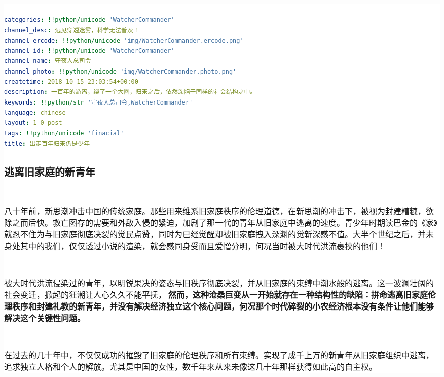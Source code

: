 ```yaml
---
categories: !!python/unicode 'WatcherCommander'
channel_desc: 远见穿透迷雾，科学无法普及！
channel_ercode: !!python/unicode 'img/WatcherCommander.ercode.png'
channel_id: !!python/unicode 'WatcherCommander'
channel_name: 守夜人总司令
channel_photo: !!python/unicode 'img/WatcherCommander.photo.png'
createtime: 2018-10-15 23:03:54+00:00
description: 一百年的游离，绕了一个大圈，归来之后，依然深陷于同样的社会结构之中。
keywords: !!python/str '守夜人总司令,WatcherCommander'
language: chinese
layout: 1_0_post
tags: !!python/unicode 'finacial'
title: 出走百年归来仍是少年
---
```

<div class="rich_media_content" id="js_content">
<p style="text-align: left;">
<span style="font-size: 20px;">
<strong>
<span style="font-family: 等线;">
            逃离旧家庭的新青年
           </span>
</strong>
</span>
<br/>
</p>
<p>
<span style="font-family:等线;">
<br/>
</span>
</p>
<p>
<span style="font-family: 等线;font-size: 16px;">
          八十年前，新思潮冲击中国的传统家庭。那些用来维系旧家庭秩序的伦理道德，在新思潮的冲击下，被视为封建糟糠，欲除之而后快。救亡图存的需要和外敌入侵的紧迫，加剧了那一代的青年从旧家庭中逃离的速度。青少年时期读巴金的《家》就忍不住为与旧家庭彻底决裂的觉民点赞，同时为已经觉醒却被旧家庭拽入深渊的觉新深感不值。大半个世纪之后，并未身处其中的我们，仅仅透过小说的渲染，就会感同身受而且爱憎分明，何况当时被大时代洪流裹挟的他们！
         </span>
</p>
<p>
<span style="font-family:等线;">
<br/>
</span>
</p>
<p>
<span style="font-family: 等线;font-size: 16px;">
          被大时代洪流侵染过的青年，以明锐果决的姿态与旧秩序彻底决裂，并从旧家庭的束缚中潮水般的逃离。这一波澜壮阔的社会变迁，掀起的狂潮让人心久久不能平抚，
          <strong>
           然而，这种沧桑巨变从一开始就存在一种结构性的缺陷：拼命逃离旧家庭伦理秩序和封建礼教的新青年，并没有解决经济独立这个核心问题，何况那个时代碎裂的小农经济根本没有条件让他们能够解决这个关键性问题。
          </strong>
</span>
</p>
<p>
<span style="font-family:等线;">
<br/>
</span>
</p>
<p>
<span style="font-family: 等线;font-size: 16px;">
          在过去的几十年中，不仅仅成功的摧毁了旧家庭的伦理秩序和所有束缚。实现了成千上万的新青年从旧家庭组织中逃离，追求独立人格和个人的解放。尤其是中国的女性，数千年来从来未像这几十年那样获得如此高的自主权。
         </span>
</p>